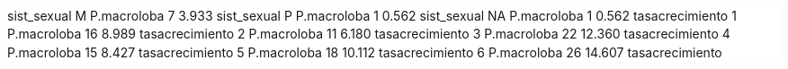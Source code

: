    <td style="text-align:left;"> sist_sexual </td>
   <td style="text-align:left;"> M </td>
   <td style="text-align:left;"> P.macroloba </td>
   <td style="text-align:right;"> 7 </td>
   <td style="text-align:right;"> 3.933 </td>
  </tr>
  <tr>
   <td style="text-align:left;"> sist_sexual </td>
   <td style="text-align:left;"> P </td>
   <td style="text-align:left;"> P.macroloba </td>
   <td style="text-align:right;"> 1 </td>
   <td style="text-align:right;"> 0.562 </td>
  </tr>
  <tr>
   <td style="text-align:left;"> sist_sexual </td>
   <td style="text-align:left;"> NA </td>
   <td style="text-align:left;"> P.macroloba </td>
   <td style="text-align:right;"> 1 </td>
   <td style="text-align:right;"> 0.562 </td>
  </tr>
  <tr>
   <td style="text-align:left;"> tasacrecimiento </td>
   <td style="text-align:left;"> 1 </td>
   <td style="text-align:left;"> P.macroloba </td>
   <td style="text-align:right;"> 16 </td>
   <td style="text-align:right;"> 8.989 </td>
  </tr>
  <tr>
   <td style="text-align:left;"> tasacrecimiento </td>
   <td style="text-align:left;"> 2 </td>
   <td style="text-align:left;"> P.macroloba </td>
   <td style="text-align:right;"> 11 </td>
   <td style="text-align:right;"> 6.180 </td>
  </tr>
  <tr>
   <td style="text-align:left;"> tasacrecimiento </td>
   <td style="text-align:left;"> 3 </td>
   <td style="text-align:left;"> P.macroloba </td>
   <td style="text-align:right;"> 22 </td>
   <td style="text-align:right;"> 12.360 </td>
  </tr>
  <tr>
   <td style="text-align:left;"> tasacrecimiento </td>
   <td style="text-align:left;"> 4 </td>
   <td style="text-align:left;"> P.macroloba </td>
   <td style="text-align:right;"> 15 </td>
   <td style="text-align:right;"> 8.427 </td>
  </tr>
  <tr>
   <td style="text-align:left;"> tasacrecimiento </td>
   <td style="text-align:left;"> 5 </td>
   <td style="text-align:left;"> P.macroloba </td>
   <td style="text-align:right;"> 18 </td>
   <td style="text-align:right;"> 10.112 </td>
  </tr>
  <tr>
   <td style="text-align:left;"> tasacrecimiento </td>
   <td style="text-align:left;"> 6 </td>
   <td style="text-align:left;"> P.macroloba </td>
   <td style="text-align:right;"> 26 </td>
   <td style="text-align:right;"> 14.607 </td>
  </tr>
  <tr>
   <td style="text-align:left;"> tasacrecimiento </td>